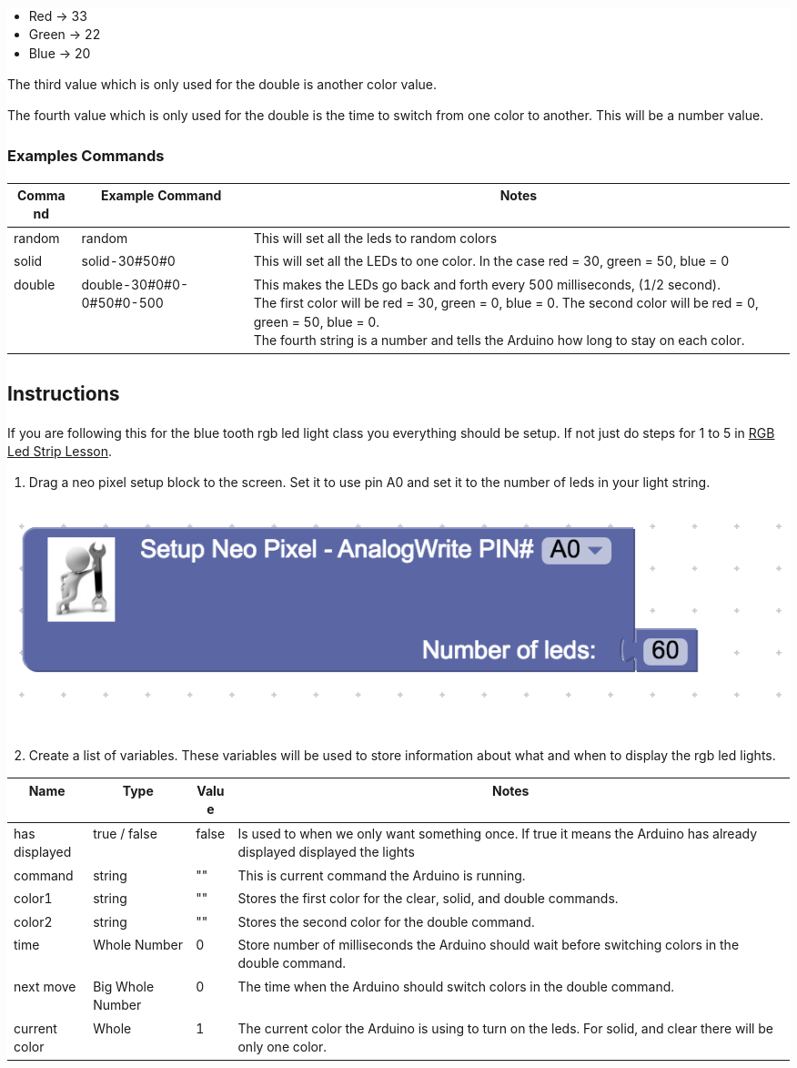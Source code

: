 - Red -> 33
- Green -> 22
- Blue -> 20

The third value which is only used for the double is another color value.

The fourth value which is only used for the double is the time to switch from one color to another.  This will be a number value.


### Examples Commands

| Command | Example Command        | Notes                                                                                                                                                                                                                                                                                 |
|---------|------------------------|---------------------------------------------------------------------------------------------------------------------------------------------------------------------------------------------------------------------------------------------------------------------------------------|
| random  | random                 | This will set all the leds to random colors                                                                                                                                                                                                                                           |
| solid   | solid-30#50#0          | This will set all the LEDs to one color.   In the case red = 30, green = 50, blue = 0                                                                                                                                                                                                 |
| double  | double-30#0#0-0#50#0-500 | This makes the LEDs go back and forth every 500 milliseconds, (1/2 second). <br /> The first color will be red = 30, green = 0, blue = 0. The second color will be red = 0, green = 50, blue = 0.<br />  The fourth string is a number and tells the Arduino how long to stay on each color. |


## Instructions

If you are following this for the blue tooth rgb led light class you everything should be setup.  If not just do steps for 1 to 5 in [RGB Led Strip Lesson](/arduino-blockly/rgb-led-strip).

1) Drag a neo pixel setup block to the screen.  Set it to use pin A0 and set it to the number of leds in your light string.

![step 1](/images/app-inventor-arduino-blockly/lesson-1-parsing-message/step_1.png#img-phone)


2) Create a list of variables.  These variables will be used to store information about what and when to display the rgb led lights.

| Name          | Type             | Value | Notes                                                                                                                 |
|---------------|------------------|-------|-----------------------------------------------------------------------------------------------------------------------|
| has displayed | true / false     | false | Is used to when we only want something once.  If true it means the Arduino has already displayed displayed the lights |
| command       | string           | ""    | This is current command the Arduino is running.                                                                       |
| color1        | string           | ""    | Stores the first color for the clear, solid, and double commands.                                                     |
| color2        | string           | ""    | Stores the second color for the double command.                                                                       |
| time          | Whole Number     | 0     | Store number of milliseconds the Arduino should wait before switching colors in the double command.                   |
| next move     | Big Whole Number | 0     | The time when the Arduino should switch colors in the double command.                                                 |
| current color | Whole            | 1     | The current color the Arduino is using to turn on the leds.   For solid, and clear there will be only one color.      |
